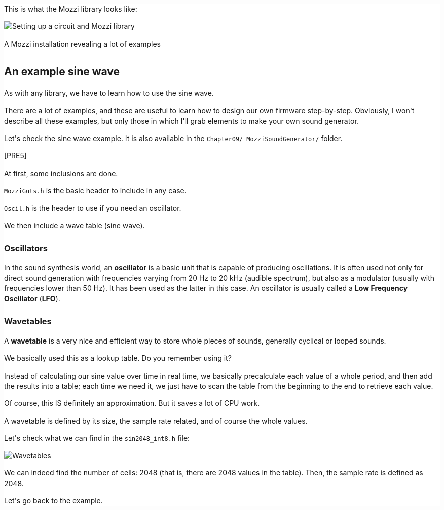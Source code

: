 This is what the Mozzi library looks like:

![Setting up a circuit and Mozzi library](img/7584_09_015.jpg)

A Mozzi installation revealing a lot of examples

## An example sine wave

As with any library, we have to learn how to use the sine wave.

There are a lot of examples, and these are useful to learn how to design our own firmware step-by-step. Obviously, I won't describe all these examples, but only those in which I'll grab elements to make your own sound generator.

Let's check the sine wave example. It is also available in the `Chapter09/ MozziSoundGenerator/` folder.

[PRE5]

At first, some inclusions are done.

`MozziGuts.h` is the basic header to include in any case.

`Oscil.h` is the header to use if you need an oscillator.

We then include a wave table (sine wave).

### Oscillators

In the sound synthesis world, an **oscillator** is a basic unit that is capable of producing oscillations. It is often used not only for direct sound generation with frequencies varying from 20 Hz to 20 kHz (audible spectrum), but also as a modulator (usually with frequencies lower than 50 Hz). It has been used as the latter in this case. An oscillator is usually called a **Low Frequency Oscillator** (**LFO**).

### Wavetables

A **wavetable** is a very nice and efficient way to store whole pieces of sounds, generally cyclical or looped sounds.

We basically used this as a lookup table. Do you remember using it?

Instead of calculating our sine value over time in real time, we basically precalculate each value of a whole period, and then add the results into a table; each time we need it, we just have to scan the table from the beginning to the end to retrieve each value.

Of course, this IS definitely an approximation. But it saves a lot of CPU work.

A wavetable is defined by its size, the sample rate related, and of course the whole values.

Let's check what we can find in the `sin2048_int8.h` file:

![Wavetables](img/7584_09_016revised.jpg)

We can indeed find the number of cells: 2048 (that is, there are 2048 values in the table). Then, the sample rate is defined as 2048.

Let's go back to the example.
